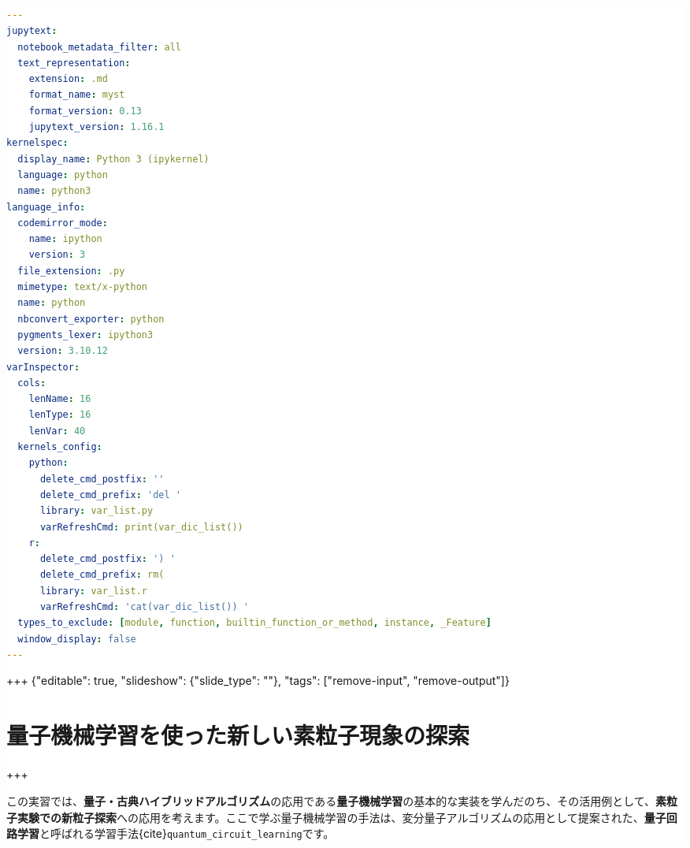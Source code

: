 ```yaml
---
jupytext:
  notebook_metadata_filter: all
  text_representation:
    extension: .md
    format_name: myst
    format_version: 0.13
    jupytext_version: 1.16.1
kernelspec:
  display_name: Python 3 (ipykernel)
  language: python
  name: python3
language_info:
  codemirror_mode:
    name: ipython
    version: 3
  file_extension: .py
  mimetype: text/x-python
  name: python
  nbconvert_exporter: python
  pygments_lexer: ipython3
  version: 3.10.12
varInspector:
  cols:
    lenName: 16
    lenType: 16
    lenVar: 40
  kernels_config:
    python:
      delete_cmd_postfix: ''
      delete_cmd_prefix: 'del '
      library: var_list.py
      varRefreshCmd: print(var_dic_list())
    r:
      delete_cmd_postfix: ') '
      delete_cmd_prefix: rm(
      library: var_list.r
      varRefreshCmd: 'cat(var_dic_list()) '
  types_to_exclude: [module, function, builtin_function_or_method, instance, _Feature]
  window_display: false
---
```


+++ {"editable": true, "slideshow": {"slide_type": ""}, "tags": ["remove-input", "remove-output"]}

# 量子機械学習を使った新しい素粒子現象の探索

+++

この実習では、**量子・古典ハイブリッドアルゴリズム**の応用である**量子機械学習**の基本的な実装を学んだのち、その活用例として、**素粒子実験での新粒子探索**への応用を考えます。ここで学ぶ量子機械学習の手法は、変分量子アルゴリズムの応用として提案された、**量子回路学習**と呼ばれる学習手法{cite}`quantum_circuit_learning`です。
